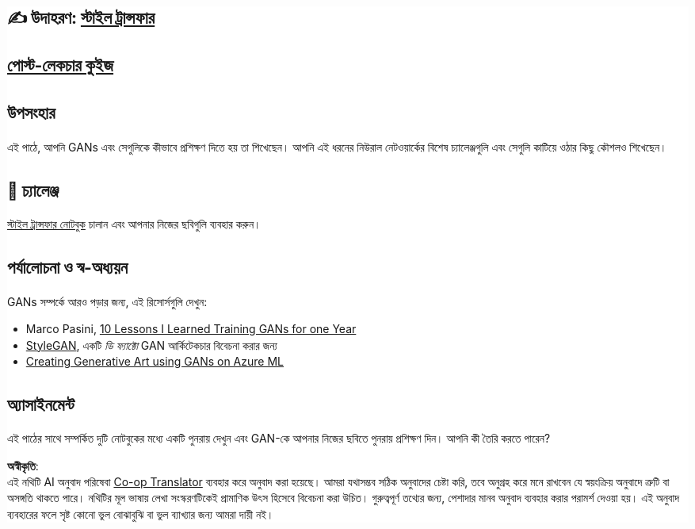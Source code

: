 ## ✍️ উদাহরণ: [স্টাইল ট্রান্সফার](../../../../../lessons/4-ComputerVision/10-GANs/StyleTransfer.ipynb)

## [পোস্ট-লেকচার কুইজ](https://red-field-0a6ddfd03.1.azurestaticapps.net/quiz/210)

## উপসংহার

এই পাঠে, আপনি GANs এবং সেগুলিকে কীভাবে প্রশিক্ষণ দিতে হয় তা শিখেছেন। আপনি এই ধরনের নিউরাল নেটওয়ার্কের বিশেষ চ্যালেঞ্জগুলি এবং সেগুলি কাটিয়ে ওঠার কিছু কৌশলও শিখেছেন।

## 🚀 চ্যালেঞ্জ

[স্টাইল ট্রান্সফার নোটবুক](../../../../../lessons/4-ComputerVision/10-GANs/StyleTransfer.ipynb) চালান এবং আপনার নিজের ছবিগুলি ব্যবহার করুন।

## পর্যালোচনা ও স্ব-অধ্যয়ন

GANs সম্পর্কে আরও পড়ার জন্য, এই রিসোর্সগুলি দেখুন:

* Marco Pasini, [10 Lessons I Learned Training GANs for one Year](https://towardsdatascience.com/10-lessons-i-learned-training-generative-adversarial-networks-gans-for-a-year-c9071159628)
* [StyleGAN](https://en.wikipedia.org/wiki/StyleGAN), একটি *ডি ফ্যাক্টো* GAN আর্কিটেকচার বিবেচনা করার জন্য
* [Creating Generative Art using GANs on Azure ML](https://soshnikov.com/scienceart/creating-generative-art-using-gan-on-azureml/)

## অ্যাসাইনমেন্ট

এই পাঠের সাথে সম্পর্কিত দুটি নোটবুকের মধ্যে একটি পুনরায় দেখুন এবং GAN-কে আপনার নিজের ছবিতে পুনরায় প্রশিক্ষণ দিন। আপনি কী তৈরি করতে পারেন?

**অস্বীকৃতি**:  
এই নথিটি AI অনুবাদ পরিষেবা [Co-op Translator](https://github.com/Azure/co-op-translator) ব্যবহার করে অনুবাদ করা হয়েছে। আমরা যথাসম্ভব সঠিক অনুবাদের চেষ্টা করি, তবে অনুগ্রহ করে মনে রাখবেন যে স্বয়ংক্রিয় অনুবাদে ত্রুটি বা অসঙ্গতি থাকতে পারে। নথিটির মূল ভাষায় লেখা সংস্করণটিকেই প্রামাণিক উৎস হিসেবে বিবেচনা করা উচিত। গুরুত্বপূর্ণ তথ্যের জন্য, পেশাদার মানব অনুবাদ ব্যবহার করার পরামর্শ দেওয়া হয়। এই অনুবাদ ব্যবহারের ফলে সৃষ্ট কোনো ভুল বোঝাবুঝি বা ভুল ব্যাখ্যার জন্য আমরা দায়ী নই।